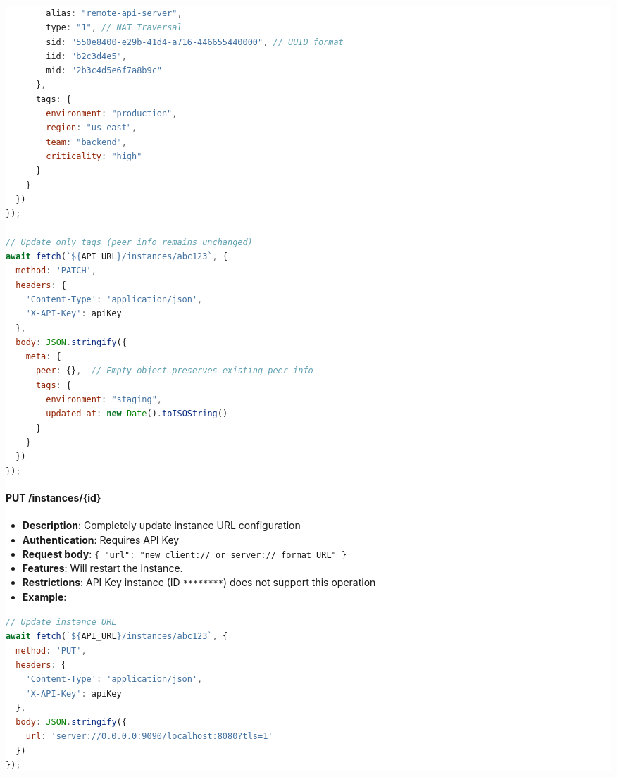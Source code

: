 ```javascript
        alias: "remote-api-server",
        type: "1", // NAT Traversal
        sid: "550e8400-e29b-41d4-a716-446655440000", // UUID format
        iid: "b2c3d4e5",
        mid: "2b3c4d5e6f7a8b9c"
      },
      tags: {
        environment: "production",
        region: "us-east",
        team: "backend",
        criticality: "high"
      }
    }
  })
});

// Update only tags (peer info remains unchanged)
await fetch(`${API_URL}/instances/abc123`, {
  method: 'PATCH',
  headers: { 
    'Content-Type': 'application/json',
    'X-API-Key': apiKey 
  },
  body: JSON.stringify({ 
    meta: {
      peer: {},  // Empty object preserves existing peer info
      tags: {
        environment: "staging",
        updated_at: new Date().toISOString()
      }
    }
  })
});
```

#### PUT /instances/{id}
- **Description**: Completely update instance URL configuration
- **Authentication**: Requires API Key
- **Request body**: `{ "url": "new client:// or server:// format URL" }`
- **Features**: Will restart the instance.
- **Restrictions**: API Key instance (ID `********`) does not support this operation
- **Example**:
```javascript
// Update instance URL
await fetch(`${API_URL}/instances/abc123`, {
  method: 'PUT',
  headers: { 
    'Content-Type': 'application/json',
    'X-API-Key': apiKey 
  },
  body: JSON.stringify({ 
    url: 'server://0.0.0.0:9090/localhost:8080?tls=1' 
  })
});
```
